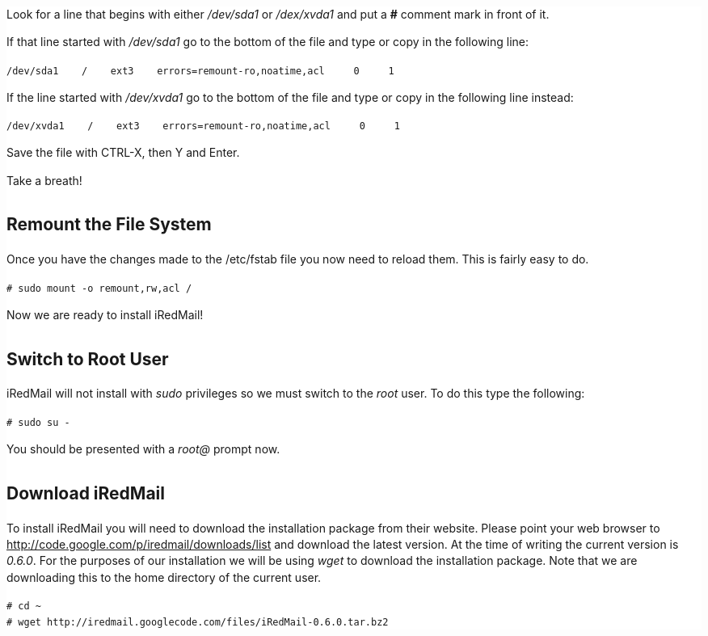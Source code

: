 Look for a line that begins with either */dev/sda1* or */dex/xvda1* and
put a **\#** comment mark in front of it.

If that line started with */dev/sda1* go to the bottom of the file and
type or copy in the following line:

    /dev/sda1    /    ext3    errors=remount-ro,noatime,acl     0     1

If the line started with */dev/xvda1* go to the bottom of the file and
type or copy in the following line instead:

    /dev/xvda1    /    ext3    errors=remount-ro,noatime,acl     0     1

Save the file with CTRL-X, then Y and Enter.

Take a breath!

<span class="mw-headline"><a href="" id="Remount_the_File_System"></a>Remount the File System </span>
-----------------------------------------------------------------------------------------------------

Once you have the changes made to the /etc/fstab file you now need to
reload them. This is fairly easy to do.

    # sudo mount -o remount,rw,acl /

Now we are ready to install iRedMail!

<span class="mw-headline"><a href="" id="Switch_to_Root_User"></a>Switch to Root User </span>
---------------------------------------------------------------------------------------------

iRedMail will not install with *sudo* privileges so we must switch to
the *root* user. To do this type the following:

    # sudo su -

You should be presented with a *root@* prompt now.

<span class="mw-headline"><a href="" id="Download_iRedMail"></a>Download iRedMail </span>
-----------------------------------------------------------------------------------------

To install iRedMail you will need to download the installation package
from their website. Please point your web browser to
<a href="http://code.google.com/p/iredmail/downloads/list" class="uri" class="external free" title="http://code.google.com/p/iredmail/downloads/list">http://code.google.com/p/iredmail/downloads/list</a>
and download the latest version. At the time of writing the current
version is *0.6.0*. For the purposes of our installation we will be
using *wget* to download the installation package. Note that we are
downloading this to the home directory of the current user.

    # cd ~
    # wget http://iredmail.googlecode.com/files/iRedMail-0.6.0.tar.bz2
